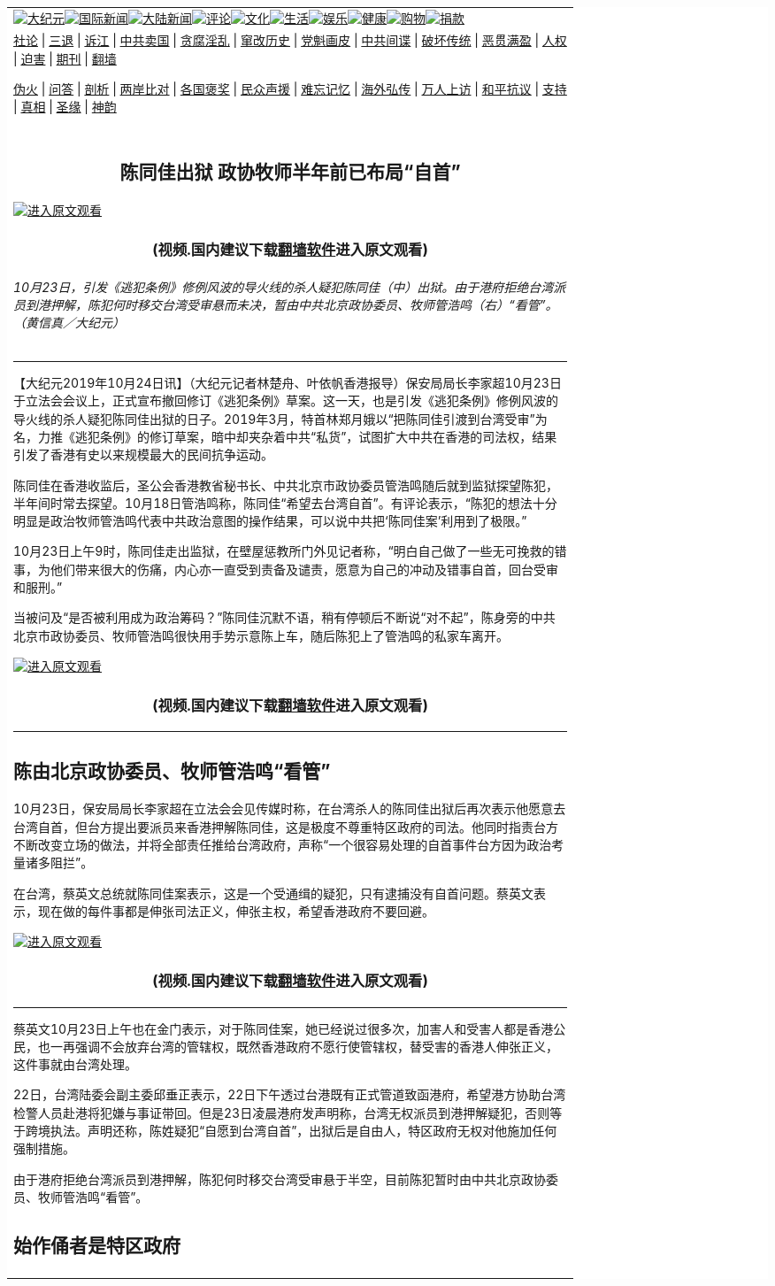 <a name="1" id="1" target="_blank"></a><span id="1"></span>
<table align=center border="0"><tr><td colspan="2" VALIGN=TOP><a href="/gb/nsc413.md#1"><img src="https://raw.githubusercontent.com/q239/www/master/t/djy/1.jpg" title="大纪元"></a><a href="/gb/n24hr.md#1"><img src="https://raw.githubusercontent.com/q239/www/master/t/djy/3.jpg" title="国际新闻"></a><a href="/gb/nsc413.md#1"><img src="https://raw.githubusercontent.com/q239/www/master/t/djy/4.jpg" title="大陆新闻"></a><a href="/gb/news392.md#1"><img src="https://raw.githubusercontent.com/q239/www/master/t/djy/5.jpg" title="评论"></a><a href="/gb/news2007.md#1"><img src="https://raw.githubusercontent.com/q239/www/master/t/djy/6.jpg" title="文化"></a><a href="/gb/news2008.md#1"><img src="https://raw.githubusercontent.com/q239/www/master/t/djy/7.jpg" title="生活"></a><a href="/gb/ncyule.md#1"><img src="https://raw.githubusercontent.com/q239/www/master/t/djy/8.jpg" title="娱乐"></a><a href="/gb/nsc1002.md#1"><img src="https://raw.githubusercontent.com/q239/www/master/t/djy/9.jpg" title="健康"><a href="https://www.youlucky.com"><img src="https://raw.githubusercontent.com/q239/www/master/t/djy/10.jpg" title="购物"></a><a href="https://donate.epochtimes.com/?utm_medium=epochtimes&utm_source=referral&utm_campaign=donate_button_djyarticleheader"><img src="https://raw.githubusercontent.com/q239/www/master/t/djy/12.jpg" title="捐款"></a></td></tr>
<tr><td colspan="2" VALIGN=TOP><a target="_blank" href="/gb/9p.md#1">社论</a> | <a target="_blank" href="/gb/nf5657.md#1">三退</a> | <a target="_blank" href="/gb/nf6124.md#1">诉江</a> | <a target="_blank" href="/gb/nf1176117.md#1">中共卖国</a> | <a target="_blank" href="/gb/nf5773.md#1">贪腐淫乱</a> | <a target="_blank" href="/gb/nf1176115.md#1">窜改历史</a> | <a target="_blank" href="/gb/nf1176107.md#1">党魁画皮</a> | <a target="_blank" href="/gb/nf1320400.md#1">中共间谍</a> | <a target="_blank" href="/gb/nf1176114.md#1">破坏传统</a> | <a target="_blank" href="https://github.com/q239/ntdtv/blob/master/gb/prog447_1.md#1">恶贯满盈</a> | <a target="_blank" href="/gb/ncid278.md#1">人权</a> | <a target="_blank" href="/gb/nf1176111.md#1">迫害</a> | <a target="_blank" href="https://gitlab.com/szzdlab/mh-qikan/blob/master/README.md#1">期刊</a> | <a target="_blank" href="https://github.com/bannedbook/fanqiang/wiki">翻墙</a></p><p><a target="_blank" href="/gb/nf5562.md#1">伪火</a> | <a target="_blank" href="/gb/nf4378.md#1">问答</a> | <a target="_blank" href="/gb/nf5792.md#1">剖析</a> | <a target="_blank" href="/gb/nf5735.md#1">两岸比对</a> | <a target="_blank" href="/gb/nf6119.md#1">各国褒奖</a> | <a target="_blank" href="/gb/nf6120.md#1">民众声援</a> | <a target="_blank" href="/gb/nf1188594.md#1">难忘记忆</a> | <a target="_blank" href="/gb/nf3180.md#1">海外弘传</a> | <a target="_blank" href="/gb/nf5410.md#1">万人上访</a> | <a target="_blank" href="https://github.com/q239/ntdtv/blob/master/gb/prog1530_1.md#1">和平抗议</a> | <a target="_blank" href="/gb/nf4386.md#1">支持</a> | <a target="_blank" href="/gb/nf4389.md#1">真相</a> | <a target="_blank" href="/gb/nf5790.md#1">圣缘</a> | <a target="_blank" href="/gb/nf4786.md#1">神韵</a></td></tr>
<tr><td VALIGN=TOP width="626"><h2 align=center>陈同佳出狱 政协牧师半年前已布局“自首”</h2>
<a href="https://git.io/g"><img width="600" src="https://raw.githubusercontent.com/q239/djy/master/gb/300/djtsp.jpg"title="进入原文观看"  alt="进入原文观看"></a><h3 align=center>(视频.国内建议下载<a href="https://github.com/bannedbook/fanqiang/wiki">翻墙软件</a>进入原文观看)</h3>
<h6>10月23日，引发《逃犯条例》修例风波的导火线的杀人疑犯陈同佳（中）出狱。由于港府拒绝台湾派员到港押解，陈犯何时移交台湾受审悬而未决，暂由中共北京政协委员、牧师管浩鸣（右）“看管”。（黄信真／大纪元）
</h6>
<hr>
	<p>【大纪元2019年10月24日讯】（大纪元记者林楚舟、叶依帆香港报导）保安局局长<ahref="/gb/tag/%E6%9D%8E%E5%AE%B6%E8%B6%85.md#1">李家超</a>10月23日于立法会会议上，正式宣布撤回修订《逃犯条例》草案。这一天，也是引发《逃犯条例》修例风波的导火线的杀人疑犯<ahref="/gb/tag/%E9%99%88%E5%90%8C%E4%BD%B3.md#1">陈同佳</a>出狱的日子。2019年3月，特首林郑月娥以“把陈同佳引渡到台湾受审”为名，力推《逃犯条例》的修订草案，暗中却夹杂着中共“私货”，试图扩大中共在香港的司法权，结果引发了香港有史以来规模最大的民间抗争运动。</p>
<p><ahref="/gb/tag/%E9%99%88%E5%90%8C%E4%BD%B3.md#1">陈同佳</a>在香港收监后，圣公会香港教省秘书长、中共北京市政协委员管浩鸣随后就到监狱探望陈犯，半年间时常去探望。10月18日管浩鸣称，陈同佳“希望去台湾<ahref="/gb/tag/%E8%87%AA%E9%A6%96.md#1">自首</a>”。有评论表示，“陈犯的想法十分明显是政治牧师管浩鸣代表中共政治意图的操作结果，可以说中共把‘陈同佳案’利用到了极限。”</p>
<p>10月23日上午9时，陈同佳走出监狱，在壁屋惩教所门外见记者称，“明白自己做了一些无可挽救的错事，为他们带来很大的伤痛，内心亦一直受到责备及谴责，愿意为自己的冲动及错事<ahref="/gb/tag/%E8%87%AA%E9%A6%96.md#1">自首</a>，回台受审和服刑。”</p>
<p>当被问及“是否被利用成为政治筹码？”陈同佳沉默不语，稍有停顿后不断说“对不起”，陈身旁的中共北京市政协委员、牧师管浩鸣很快用手势示意陈上车，随后陈犯上了管浩鸣的私家车离开。</p>
<p><a src=""></a><a href="https://git.io/g"><img width="600" src="https://raw.githubusercontent.com/q239/djy/master/gb/300/djtsp.jpg" title="进入原文观看"  alt="进入原文观看"></a><h3 align=center>(视频.国内建议下载<a href="https://github.com/bannedbook/fanqiang/wiki">翻墙软件</a>进入原文观看)</h3><hr><a src="https://www.youtube.com/embed/LpTrlZiVtYw" width="560" b="315" frameborder="0" allowfullscreen="allowfullscreen" data-mce-fragment="1"></a></p>
<h2>陈由北京政协委员、牧师管浩鸣“看管”</h2>
<p>10月23日，保安局局长<ahref="/gb/tag/%E6%9D%8E%E5%AE%B6%E8%B6%85.md#1">李家超</a>在立法会会见传媒时称，在台湾杀人的陈同佳出狱后再次表示他愿意去台湾自首，但台方提出要派员来香港押解陈同佳，这是极度不尊重特区政府的司法。他同时指责台方不断改变立场的做法，并将全部责任推给台湾政府，声称“一个很容易处理的自首事件台方因为政治考量诸多阻拦”。</p>
<p>在台湾，<ahref="/gb/tag/%E8%94%A1%E8%8B%B1%E6%96%87.md#1">蔡英文</a>总统就陈同佳案表示，这是一个受通缉的疑犯，只有逮捕没有自首问题。蔡英文表示，现在做的每件事都是伸张司法正义，伸张主权，希望香港政府不要回避。</p>
<p><a src=""></a><a href="https://git.io/g"><img width="600" src="https://raw.githubusercontent.com/q239/djy/master/gb/300/djtsp.jpg" title="进入原文观看"  alt="进入原文观看"></a><h3 align=center>(视频.国内建议下载<a href="https://github.com/bannedbook/fanqiang/wiki">翻墙软件</a>进入原文观看)</h3><hr><a src="https://www.youtube.com/embed/hCPwXzqmPLM" width="560" b="315" frameborder="0" allowfullscreen="allowfullscreen" data-mce-fragment="1"></a></p>
<p><ahref="/gb/tag/%E8%94%A1%E8%8B%B1%E6%96%87.md#1">蔡英文</a>10月23日上午也在金门表示，对于陈同佳案，她已经说过很多次，加害人和受害人都是香港公民，也一再强调不会放弃台湾的管辖权，既然香港政府不愿行使管辖权，替受害的香港人伸张正义，这件事就由台湾处理。</p>
<p>22日，台湾陆委会副主委邱垂正表示，22日下午透过台港既有正式管道致函港府，希望港方协助台湾检警人员赴港将犯嫌与事证带回。但是23日凌晨港府发声明称，台湾无权派员到港押解疑犯，否则等于跨境执法。声明还称，陈姓疑犯“自愿到台湾自首”，出狱后是自由人，特区政府无权对他施加任何强制措施。</p>
<p>由于港府拒绝台湾派员到港押解，陈犯何时移交台湾受审悬于半空，目前陈犯暂时由中共北京政协委员、牧师管浩鸣“看管”。</p>
<h2>始作俑者是特区政府</h2>